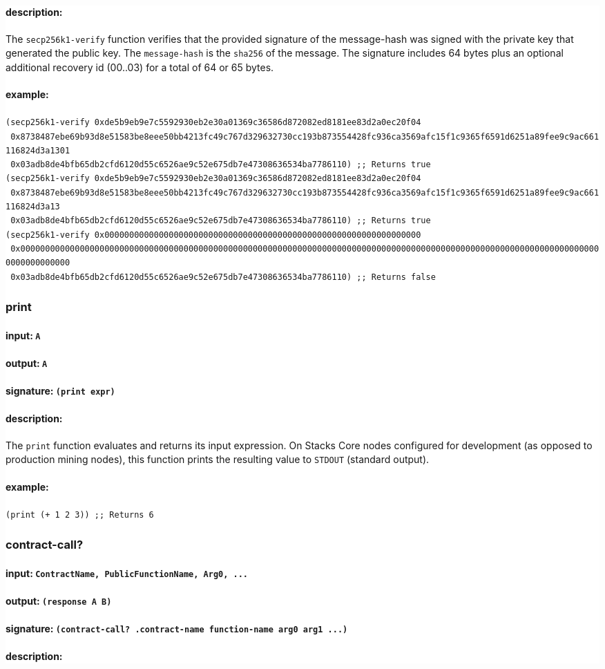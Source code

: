 #### description:

The `secp256k1-verify` function verifies that the provided signature of the message-hash was signed with the private key that generated the public key. The `message-hash` is the `sha256` of the message. The signature includes 64 bytes plus an optional additional recovery id (00..03) for a total of 64 or 65 bytes.

#### example:

```clarity
(secp256k1-verify 0xde5b9eb9e7c5592930eb2e30a01369c36586d872082ed8181ee83d2a0ec20f04
 0x8738487ebe69b93d8e51583be8eee50bb4213fc49c767d329632730cc193b873554428fc936ca3569afc15f1c9365f6591d6251a89fee9c9ac661116824d3a1301
 0x03adb8de4bfb65db2cfd6120d55c6526ae9c52e675db7e47308636534ba7786110) ;; Returns true
(secp256k1-verify 0xde5b9eb9e7c5592930eb2e30a01369c36586d872082ed8181ee83d2a0ec20f04
 0x8738487ebe69b93d8e51583be8eee50bb4213fc49c767d329632730cc193b873554428fc936ca3569afc15f1c9365f6591d6251a89fee9c9ac661116824d3a13
 0x03adb8de4bfb65db2cfd6120d55c6526ae9c52e675db7e47308636534ba7786110) ;; Returns true
(secp256k1-verify 0x0000000000000000000000000000000000000000000000000000000000000000
 0x0000000000000000000000000000000000000000000000000000000000000000000000000000000000000000000000000000000000000000000000000000000000
 0x03adb8de4bfb65db2cfd6120d55c6526ae9c52e675db7e47308636534ba7786110) ;; Returns false
```

### print

#### input: `A`

#### output: `A`

#### signature: `(print expr)`

#### description:

The `print` function evaluates and returns its input expression. On Stacks Core nodes configured for development (as opposed to production mining nodes), this function prints the resulting value to `STDOUT` (standard output).

#### example:

```clarity
(print (+ 1 2 3)) ;; Returns 6
```

### contract-call?

#### input: `ContractName, PublicFunctionName, Arg0, ...`

#### output: `(response A B)`

#### signature: `(contract-call? .contract-name function-name arg0 arg1 ...)`

#### description:

